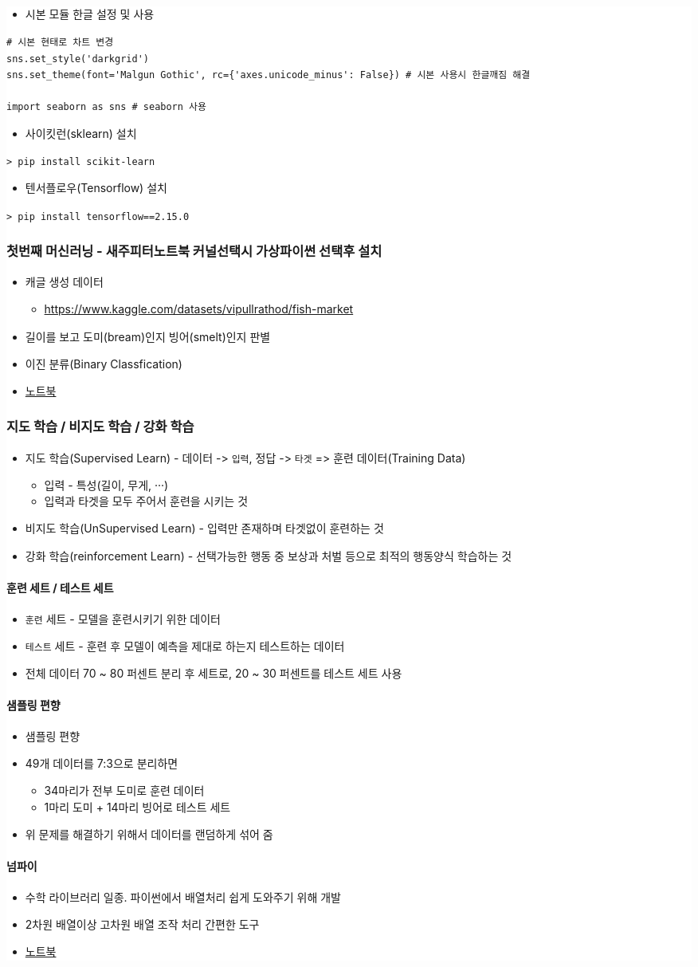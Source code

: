 - 시본 모듈 한글 설정 및 사용
```shell
# 시본 현태로 차트 변경
sns.set_style('darkgrid')
sns.set_theme(font='Malgun Gothic', rc={'axes.unicode_minus': False}) # 시본 사용시 한글깨짐 해결

import seaborn as sns # seaborn 사용
```

- 사이킷런(sklearn) 설치
```shell
> pip install scikit-learn
```

- 텐서플로우(Tensorflow) 설치
```shell
> pip install tensorflow==2.15.0
```

### 첫번째 머신러닝 - 새주피터노트북 커널선택시 가상파이썬 선택후 설치
- 캐글 생성 데이터
    - https://www.kaggle.com/datasets/vipullrathod/fish-market

- 길이를 보고 도미(bream)인지 빙어(smelt)인지 판별
- 이진 분류(Binary Classfication)

- [노트북](./day01/mldl01_도미빙어분류.ipynb)

### 지도 학습 / 비지도 학습 / 강화 학습
- 지도 학습(Supervised Learn) - 데이터 -> `입력`, 정답 -> `타겟` => 훈련 데이터(Training Data)
    - 입력 - 특성(길이, 무게, ···)
    - 입력과 타겟을 모두 주어서 훈련을 시키는 것

- 비지도 학습(UnSupervised Learn) - 입력만 존재하며 타겟없이 훈련하는 것

- 강화 학습(reinforcement Learn) - 선택가능한 행동 중 보상과 처벌 등으로 최적의 행동양식 학습하는 것

#### 훈련 세트 / 테스트 세트
- `훈련` 세트 - 모델을 훈련시키기 위한 데이터
- `테스트` 세트 - 훈련 후 모델이 예측을 제대로 하는지 테스트하는 데이터

- 전체 데이터 70 ~ 80 퍼센트 분리 후 세트로, 20 ~ 30 퍼센트를 테스트 세트 사용

#### 샘플링 편향
- 샘플링 편향
- 49개 데이터를 7:3으로 분리하면
    - 34마리가 전부 도미로 훈련 데이터
    - 1마리 도미 + 14마리 빙어로 테스트 세트

- 위 문제를 해결하기 위해서 데이터를 랜덤하게 섞어 줌

#### 넘파이
- 수학 라이브러리 일종. 파이썬에서 배열처리 쉽게 도와주기 위해 개발
- 2차원 배열이상 고차원 배열 조작 처리 간편한 도구

- [노트북](./day01/mldl02_훈련테스트세트.ipynb)
